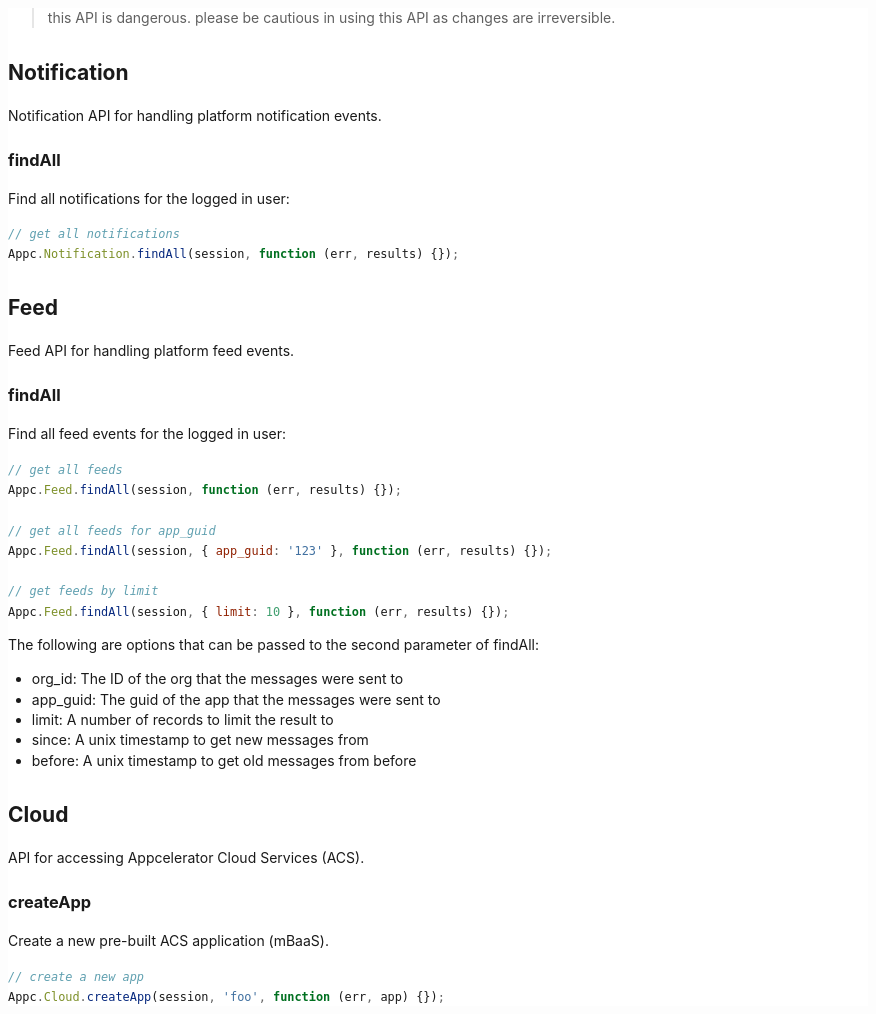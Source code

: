> this API is dangerous. please be cautious in using this API as changes are irreversible.

## Notification

Notification API for handling platform notification events.

### findAll

Find all notifications for the logged in user:

```javascript
// get all notifications
Appc.Notification.findAll(session, function (err, results) {});
```

## Feed

Feed API for handling platform feed events.

### findAll

Find all feed events for the logged in user:

```javascript
// get all feeds
Appc.Feed.findAll(session, function (err, results) {});

// get all feeds for app_guid
Appc.Feed.findAll(session, { app_guid: '123' }, function (err, results) {});

// get feeds by limit
Appc.Feed.findAll(session, { limit: 10 }, function (err, results) {});
```

The following are options that can be passed to the second parameter of findAll:

- org_id: The ID of the org that the messages were sent to
- app_guid: The guid of the app that the messages were sent to
- limit: A number of records to limit the result to
- since: A unix timestamp to get new messages from
- before: A unix timestamp to get old messages from before

## Cloud

API for accessing Appcelerator Cloud Services (ACS).

### createApp

Create a new pre-built ACS application (mBaaS).

```javascript
// create a new app
Appc.Cloud.createApp(session, 'foo', function (err, app) {});
```
